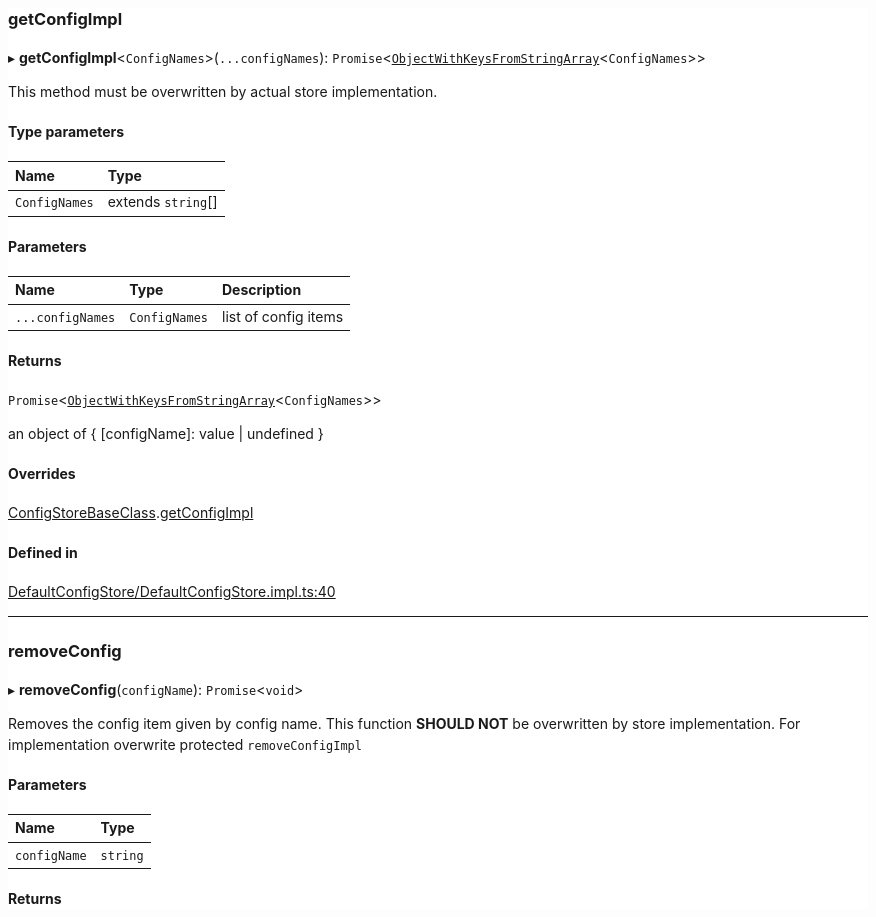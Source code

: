 ### getConfigImpl

▸ **getConfigImpl**\<`ConfigNames`\>(`...configNames`): `Promise`\<[`ObjectWithKeysFromStringArray`](../modules/purista_core.md#objectwithkeysfromstringarray)\<`ConfigNames`\>\>

This method must be overwritten by actual store implementation.

#### Type parameters

| Name | Type |
| :------ | :------ |
| `ConfigNames` | extends `string`[] |

#### Parameters

| Name | Type | Description |
| :------ | :------ | :------ |
| `...configNames` | `ConfigNames` | list of config items |

#### Returns

`Promise`\<[`ObjectWithKeysFromStringArray`](../modules/purista_core.md#objectwithkeysfromstringarray)\<`ConfigNames`\>\>

an object of { [configName]: value | undefined }

#### Overrides

[ConfigStoreBaseClass](purista_core.ConfigStoreBaseClass.md).[getConfigImpl](purista_core.ConfigStoreBaseClass.md#getconfigimpl)

#### Defined in

[DefaultConfigStore/DefaultConfigStore.impl.ts:40](https://github.com/puristajs/purista/blob/master/packages/core/src/DefaultConfigStore/DefaultConfigStore.impl.ts#L40)

___

### removeConfig

▸ **removeConfig**(`configName`): `Promise`\<`void`\>

Removes the config item given by config name.
This function **SHOULD NOT** be overwritten by store implementation.
For implementation overwrite protected `removeConfigImpl`

#### Parameters

| Name | Type |
| :------ | :------ |
| `configName` | `string` |

#### Returns

